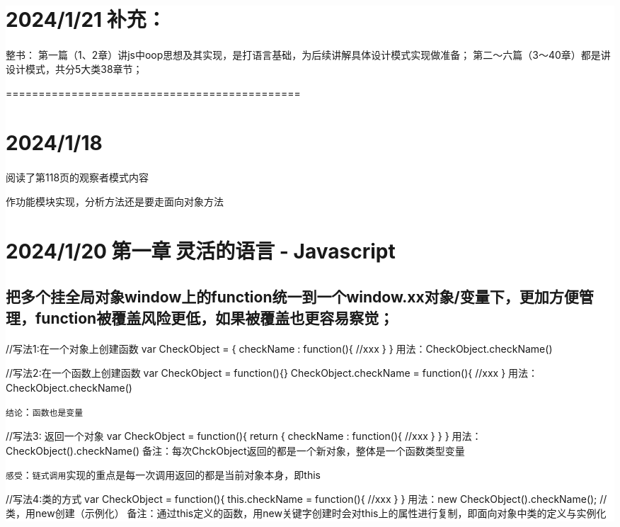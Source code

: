 # 2024/1/21 补充：
整书：
第一篇（1、2章）讲js中oop思想及其实现，是打语言基础，为后续讲解具体设计模式实现做准备；
第二～六篇（3～40章）都是讲设计模式，共分5大类38章节；

=============================================

# 2024/1/18
阅读了第118页的观察者模式内容

作功能模块实现，分析方法还是要走面向对象方法

# 2024/1/20 第一章 灵活的语言 - Javascript

## 把多个挂全局对象window上的function统一到一个window.xx对象/变量下，更加方便管理，function被覆盖风险更低，如果被覆盖也更容易察觉；

//写法1:在一个对象上创建函数
var CheckObject = {
    checkName : function(){
        //xxx
    }
}
用法：CheckObject.checkName()

//写法2:在一个函数上创建函数
var CheckObject = function(){}
CheckObject.checkName = function(){
    //xxx
}
用法：CheckObject.checkName()

`结论`：`函数也是变量`

//写法3: 返回一个对象
var CheckObject = function(){
    return {
        checkName : function(){
            //xxx
        }
    }
}
用法：CheckObject().checkName()
备注：每次ChckObject返回的都是一个新对象，整体是一个函数类型变量

`感受`：`链式调用`实现的重点是每一次调用返回的都是当前对象本身，即this

//写法4:类的方式
var CheckObject = function(){
    this.checkName = function(){
        //xxx
    }
}
用法：new CheckObject().checkName();  //类，用new创建（示例化）
备注：通过this定义的函数，用new关键字创建时会对this上的属性进行复制，即面向对象中类的定义与实例化
